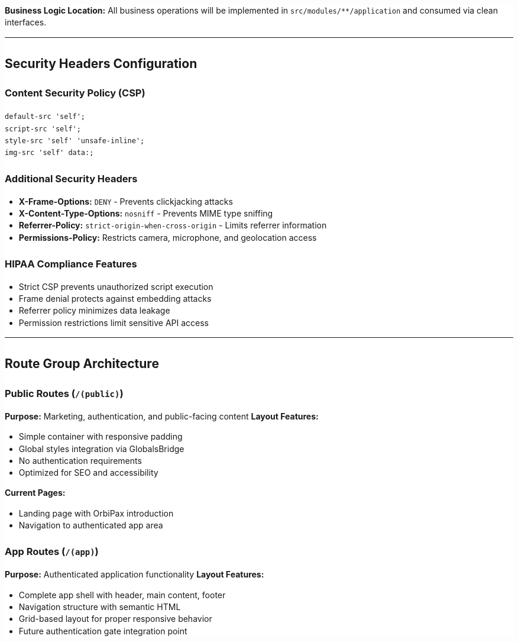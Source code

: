 **Business Logic Location:** All business operations will be implemented in `src/modules/**/application` and consumed via clean interfaces.

---

## Security Headers Configuration

### Content Security Policy (CSP)
```
default-src 'self';
script-src 'self';
style-src 'self' 'unsafe-inline';
img-src 'self' data:;
```

### Additional Security Headers
- **X-Frame-Options:** `DENY` - Prevents clickjacking attacks
- **X-Content-Type-Options:** `nosniff` - Prevents MIME type sniffing
- **Referrer-Policy:** `strict-origin-when-cross-origin` - Limits referrer information
- **Permissions-Policy:** Restricts camera, microphone, and geolocation access

### HIPAA Compliance Features
- Strict CSP prevents unauthorized script execution
- Frame denial protects against embedding attacks
- Referrer policy minimizes data leakage
- Permission restrictions limit sensitive API access

---

## Route Group Architecture

### Public Routes (`/(public)`)
**Purpose:** Marketing, authentication, and public-facing content
**Layout Features:**
- Simple container with responsive padding
- Global styles integration via GlobalsBridge
- No authentication requirements
- Optimized for SEO and accessibility

**Current Pages:**
- Landing page with OrbiPax introduction
- Navigation to authenticated app area

### App Routes (`/(app)`)
**Purpose:** Authenticated application functionality
**Layout Features:**
- Complete app shell with header, main content, footer
- Navigation structure with semantic HTML
- Grid-based layout for proper responsive behavior
- Future authentication gate integration point
